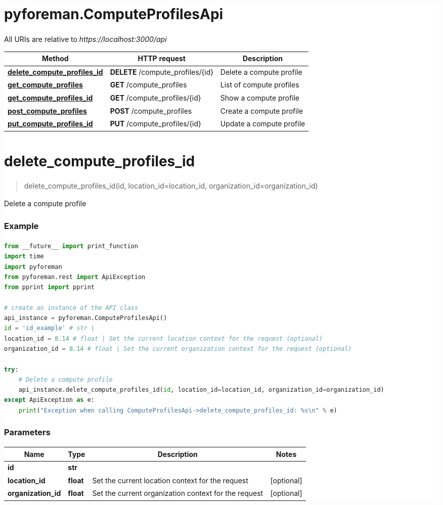 # pyforeman.ComputeProfilesApi

All URIs are relative to *https://localhost:3000/api*

Method | HTTP request | Description
------------- | ------------- | -------------
[**delete_compute_profiles_id**](ComputeProfilesApi.md#delete_compute_profiles_id) | **DELETE** /compute_profiles/{id} | Delete a compute profile
[**get_compute_profiles**](ComputeProfilesApi.md#get_compute_profiles) | **GET** /compute_profiles | List of compute profiles
[**get_compute_profiles_id**](ComputeProfilesApi.md#get_compute_profiles_id) | **GET** /compute_profiles/{id} | Show a compute profile
[**post_compute_profiles**](ComputeProfilesApi.md#post_compute_profiles) | **POST** /compute_profiles | Create a compute profile
[**put_compute_profiles_id**](ComputeProfilesApi.md#put_compute_profiles_id) | **PUT** /compute_profiles/{id} | Update a compute profile


# **delete_compute_profiles_id**
> delete_compute_profiles_id(id, location_id=location_id, organization_id=organization_id)

Delete a compute profile



### Example
```python
from __future__ import print_function
import time
import pyforeman
from pyforeman.rest import ApiException
from pprint import pprint

# create an instance of the API class
api_instance = pyforeman.ComputeProfilesApi()
id = 'id_example' # str |
location_id = 8.14 # float | Set the current location context for the request (optional)
organization_id = 8.14 # float | Set the current organization context for the request (optional)

try:
    # Delete a compute profile
    api_instance.delete_compute_profiles_id(id, location_id=location_id, organization_id=organization_id)
except ApiException as e:
    print("Exception when calling ComputeProfilesApi->delete_compute_profiles_id: %s\n" % e)
```

### Parameters

Name | Type | Description  | Notes
------------- | ------------- | ------------- | -------------
 **id** | **str**|  |
 **location_id** | **float**| Set the current location context for the request | [optional]
 **organization_id** | **float**| Set the current organization context for the request | [optional]
